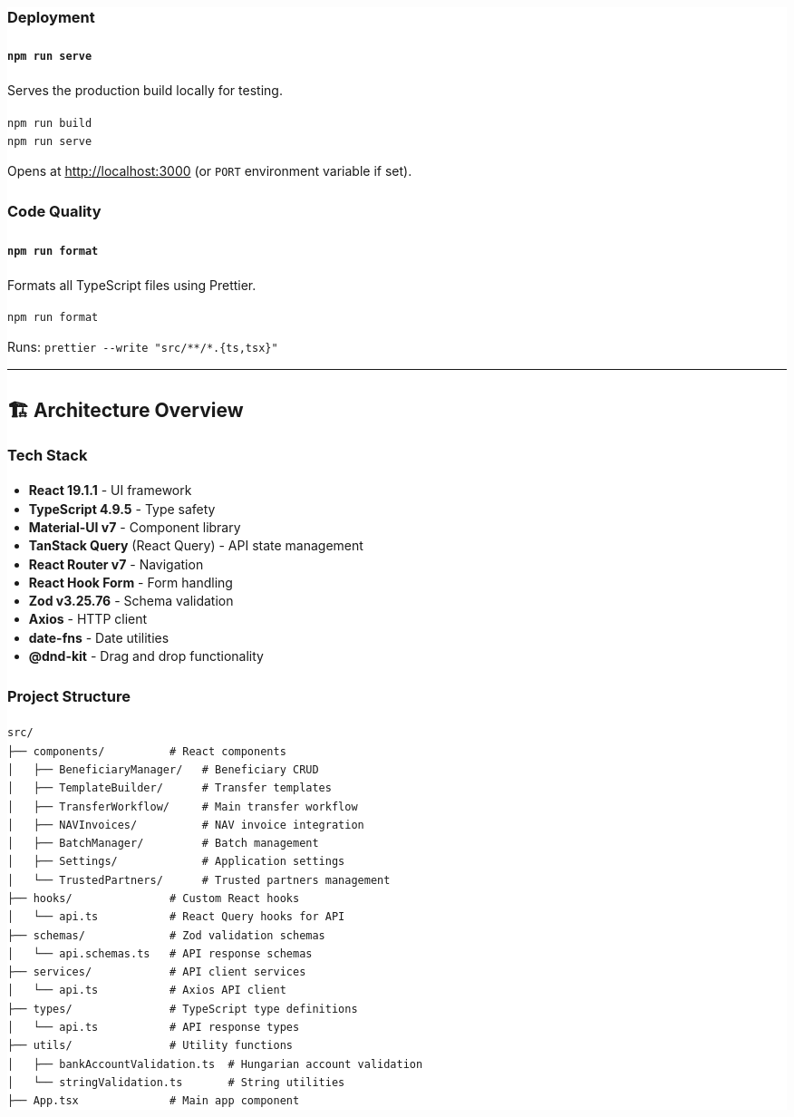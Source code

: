 ### Deployment

#### `npm run serve`

Serves the production build locally for testing.

```bash
npm run build
npm run serve
```

Opens at [http://localhost:3000](http://localhost:3000) (or `PORT` environment variable if set).

### Code Quality

#### `npm run format`

Formats all TypeScript files using Prettier.

```bash
npm run format
```

Runs: `prettier --write "src/**/*.{ts,tsx}"`

---

## 🏗️ Architecture Overview

### Tech Stack

- **React 19.1.1** - UI framework
- **TypeScript 4.9.5** - Type safety
- **Material-UI v7** - Component library
- **TanStack Query** (React Query) - API state management
- **React Router v7** - Navigation
- **React Hook Form** - Form handling
- **Zod v3.25.76** - Schema validation
- **Axios** - HTTP client
- **date-fns** - Date utilities
- **@dnd-kit** - Drag and drop functionality

### Project Structure

```
src/
├── components/          # React components
│   ├── BeneficiaryManager/   # Beneficiary CRUD
│   ├── TemplateBuilder/      # Transfer templates
│   ├── TransferWorkflow/     # Main transfer workflow
│   ├── NAVInvoices/          # NAV invoice integration
│   ├── BatchManager/         # Batch management
│   ├── Settings/             # Application settings
│   └── TrustedPartners/      # Trusted partners management
├── hooks/               # Custom React hooks
│   └── api.ts           # React Query hooks for API
├── schemas/             # Zod validation schemas
│   └── api.schemas.ts   # API response schemas
├── services/            # API client services
│   └── api.ts           # Axios API client
├── types/               # TypeScript type definitions
│   └── api.ts           # API response types
├── utils/               # Utility functions
│   ├── bankAccountValidation.ts  # Hungarian account validation
│   └── stringValidation.ts       # String utilities
├── App.tsx              # Main app component
```